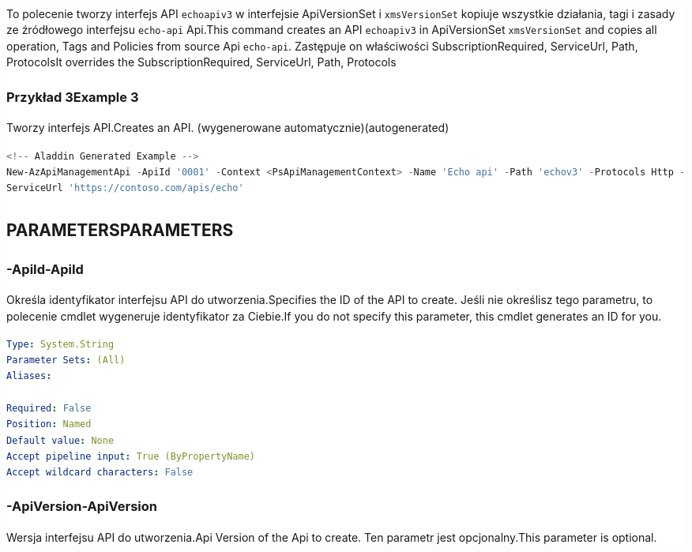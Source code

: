 <span data-ttu-id="5abab-111">To polecenie tworzy interfejs API `echoapiv3` w interfejsie ApiVersionSet i `xmsVersionSet` kopiuje wszystkie działania, tagi i zasady ze źródłowego interfejsu `echo-api` Api.</span><span class="sxs-lookup"><span data-stu-id="5abab-111">This command creates an API `echoapiv3` in ApiVersionSet `xmsVersionSet` and copies all operation, Tags and Policies from source Api `echo-api`.</span></span> <span data-ttu-id="5abab-112">Zastępuje on właściwości SubscriptionRequired, ServiceUrl, Path, Protocols</span><span class="sxs-lookup"><span data-stu-id="5abab-112">It overrides the SubscriptionRequired, ServiceUrl, Path, Protocols</span></span>

### <span data-ttu-id="5abab-113">Przykład 3</span><span class="sxs-lookup"><span data-stu-id="5abab-113">Example 3</span></span>

<span data-ttu-id="5abab-114">Tworzy interfejs API.</span><span class="sxs-lookup"><span data-stu-id="5abab-114">Creates an API.</span></span> <span data-ttu-id="5abab-115">(wygenerowane automatycznie)</span><span class="sxs-lookup"><span data-stu-id="5abab-115">(autogenerated)</span></span>

```powershell
<!-- Aladdin Generated Example --> 
New-AzApiManagementApi -ApiId '0001' -Context <PsApiManagementContext> -Name 'Echo api' -Path 'echov3' -Protocols Http -ServiceUrl 'https://contoso.com/apis/echo'
```

## <span data-ttu-id="5abab-116">PARAMETERS</span><span class="sxs-lookup"><span data-stu-id="5abab-116">PARAMETERS</span></span>

### <span data-ttu-id="5abab-117">-ApiId</span><span class="sxs-lookup"><span data-stu-id="5abab-117">-ApiId</span></span>
<span data-ttu-id="5abab-118">Określa identyfikator interfejsu API do utworzenia.</span><span class="sxs-lookup"><span data-stu-id="5abab-118">Specifies the ID of the API to create.</span></span>
<span data-ttu-id="5abab-119">Jeśli nie określisz tego parametru, to polecenie cmdlet wygeneruje identyfikator za Ciebie.</span><span class="sxs-lookup"><span data-stu-id="5abab-119">If you do not specify this parameter, this cmdlet generates an ID for you.</span></span>

```yaml
Type: System.String
Parameter Sets: (All)
Aliases:

Required: False
Position: Named
Default value: None
Accept pipeline input: True (ByPropertyName)
Accept wildcard characters: False
```

### <span data-ttu-id="5abab-120">-ApiVersion</span><span class="sxs-lookup"><span data-stu-id="5abab-120">-ApiVersion</span></span>
<span data-ttu-id="5abab-121">Wersja interfejsu API do utworzenia.</span><span class="sxs-lookup"><span data-stu-id="5abab-121">Api Version of the Api to create.</span></span> <span data-ttu-id="5abab-122">Ten parametr jest opcjonalny.</span><span class="sxs-lookup"><span data-stu-id="5abab-122">This parameter is optional.</span></span>

